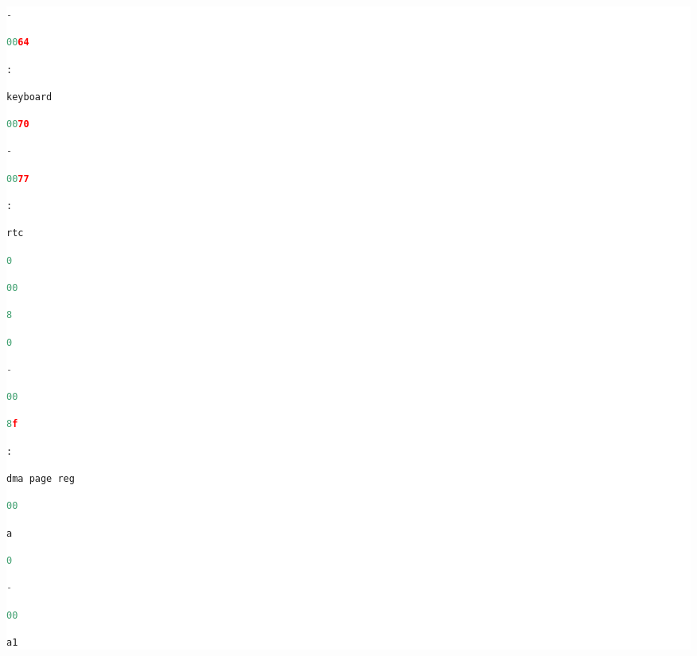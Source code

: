 ```python
-
```
```python
0064
```
```python
:
```
```python
keyboard
```
```python
0070
```
```python
-
```
```python
0077
```
```python
:
```
```python
rtc
```
```python
0
```
```python
00
```
```python
8
```
```python
0
```
```python
-
```
```python
00
```
```python
8f
```
```python
:
```
```python
dma page reg
```
```python
00
```
```python
a
```
```python
0
```
```python
-
```
```python
00
```
```python
a1
```
```python
```